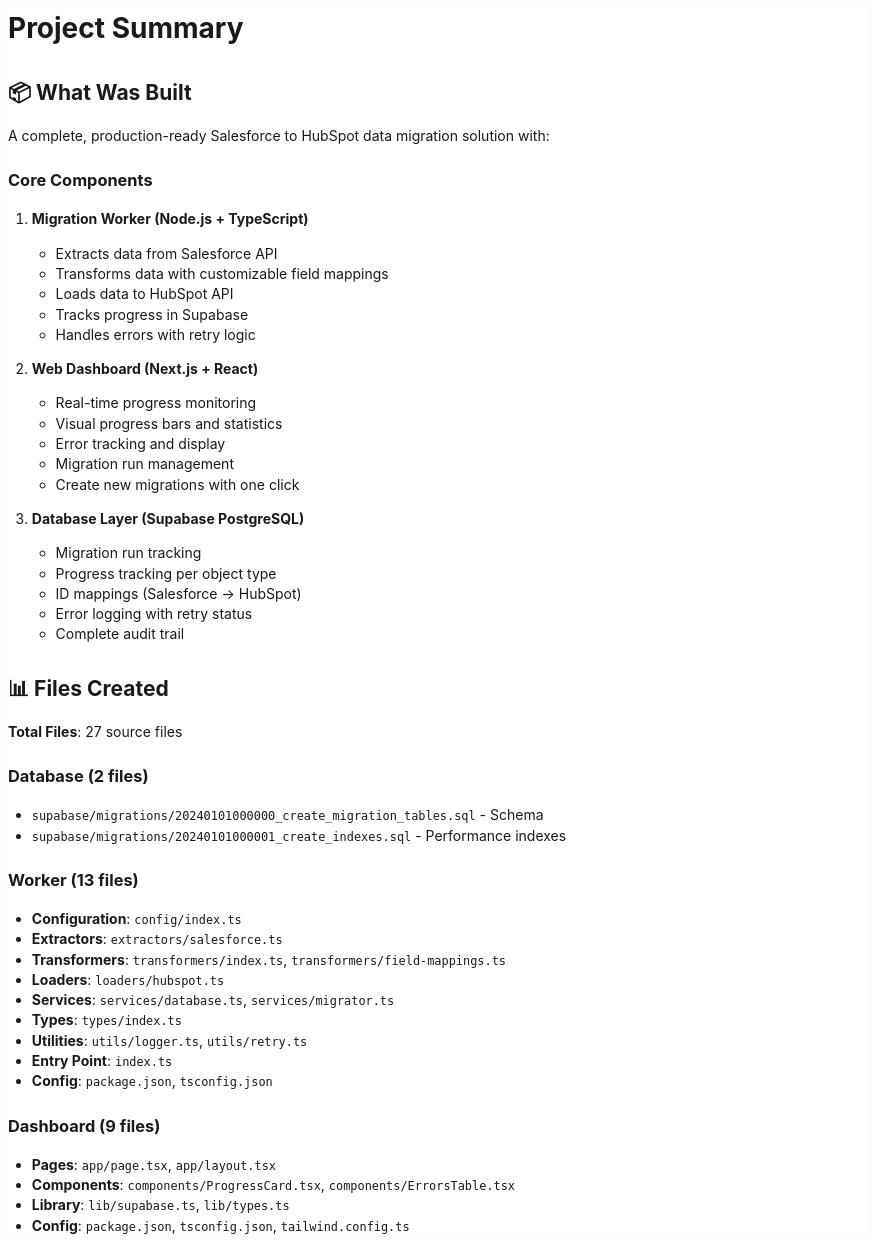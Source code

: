 # Project Summary

## 📦 What Was Built

A complete, production-ready Salesforce to HubSpot data migration solution with:

### Core Components

1. **Migration Worker (Node.js + TypeScript)**
   - Extracts data from Salesforce API
   - Transforms data with customizable field mappings
   - Loads data to HubSpot API
   - Tracks progress in Supabase
   - Handles errors with retry logic

2. **Web Dashboard (Next.js + React)**
   - Real-time progress monitoring
   - Visual progress bars and statistics
   - Error tracking and display
   - Migration run management
   - Create new migrations with one click

3. **Database Layer (Supabase PostgreSQL)**
   - Migration run tracking
   - Progress tracking per object type
   - ID mappings (Salesforce → HubSpot)
   - Error logging with retry status
   - Complete audit trail

## 📊 Files Created

**Total Files**: 27 source files

### Database (2 files)
- `supabase/migrations/20240101000000_create_migration_tables.sql` - Schema
- `supabase/migrations/20240101000001_create_indexes.sql` - Performance indexes

### Worker (13 files)
- **Configuration**: `config/index.ts`
- **Extractors**: `extractors/salesforce.ts`
- **Transformers**: `transformers/index.ts`, `transformers/field-mappings.ts`
- **Loaders**: `loaders/hubspot.ts`
- **Services**: `services/database.ts`, `services/migrator.ts`
- **Types**: `types/index.ts`
- **Utilities**: `utils/logger.ts`, `utils/retry.ts`
- **Entry Point**: `index.ts`
- **Config**: `package.json`, `tsconfig.json`

### Dashboard (9 files)
- **Pages**: `app/page.tsx`, `app/layout.tsx`
- **Components**: `components/ProgressCard.tsx`, `components/ErrorsTable.tsx`
- **Library**: `lib/supabase.ts`, `lib/types.ts`
- **Config**: `package.json`, `tsconfig.json`, `tailwind.config.ts`
